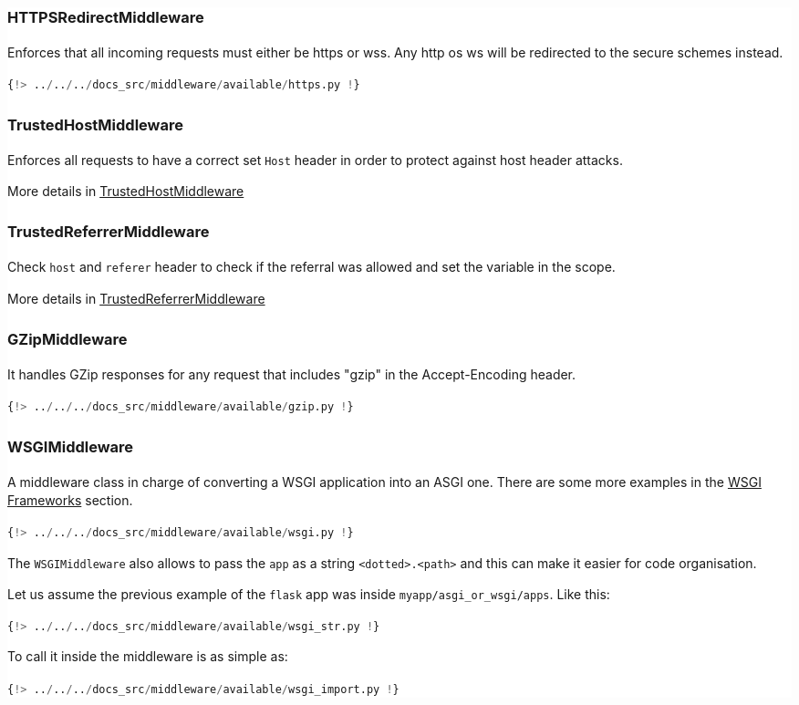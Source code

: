 ### HTTPSRedirectMiddleware

Enforces that all incoming requests must either be https or wss. Any http os ws will be redirected to
the secure schemes instead.

```python
{!> ../../../docs_src/middleware/available/https.py !}
```

### TrustedHostMiddleware

Enforces all requests to have a correct set `Host` header in order to protect against host header attacks.

More details in [TrustedHostMiddleware](./middleware/trustedhost.md)

### TrustedReferrerMiddleware

Check `host` and `referer` header to check if the referral was allowed and set the variable in the scope.

More details in [TrustedReferrerMiddleware](./middleware/trustedreferrer.md)


### GZipMiddleware

It handles GZip responses for any request that includes "gzip" in the Accept-Encoding header.

```python
{!> ../../../docs_src/middleware/available/gzip.py !}
```

### WSGIMiddleware

A middleware class in charge of converting a WSGI application into an ASGI one. There are some more examples
in the [WSGI Frameworks](./wsgi.md) section.

```python
{!> ../../../docs_src/middleware/available/wsgi.py !}
```

The `WSGIMiddleware` also allows to pass the `app` as a string `<dotted>.<path>` and this can make it
easier for code organisation.

Let us assume the previous example of the `flask` app was inside `myapp/asgi_or_wsgi/apps`. Like this:

```python
{!> ../../../docs_src/middleware/available/wsgi_str.py !}
```

To call it inside the middleware is as simple as:

```python
{!> ../../../docs_src/middleware/available/wsgi_import.py !}
```
